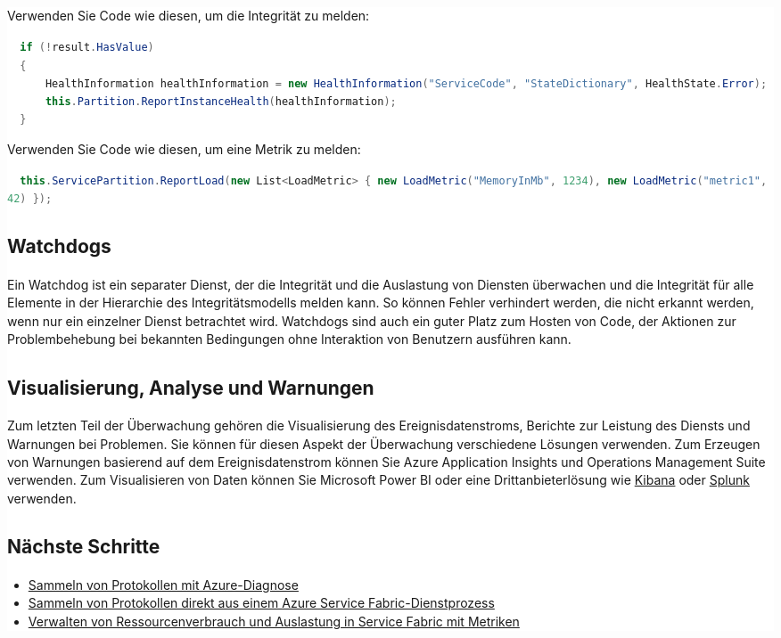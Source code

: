 Verwenden Sie Code wie diesen, um die Integrität zu melden:

  ```csharp
    if (!result.HasValue)
    {
        HealthInformation healthInformation = new HealthInformation("ServiceCode", "StateDictionary", HealthState.Error);
        this.Partition.ReportInstanceHealth(healthInformation);
    }
  ```

Verwenden Sie Code wie diesen, um eine Metrik zu melden:

  ```csharp
    this.ServicePartition.ReportLoad(new List<LoadMetric> { new LoadMetric("MemoryInMb", 1234), new LoadMetric("metric1", 42) });
  ```

## <a name="watchdogs"></a>Watchdogs

Ein Watchdog ist ein separater Dienst, der die Integrität und die Auslastung von Diensten überwachen und die Integrität für alle Elemente in der Hierarchie des Integritätsmodells melden kann. So können Fehler verhindert werden, die nicht erkannt werden, wenn nur ein einzelner Dienst betrachtet wird. Watchdogs sind auch ein guter Platz zum Hosten von Code, der Aktionen zur Problembehebung bei bekannten Bedingungen ohne Interaktion von Benutzern ausführen kann.

## <a name="visualization-analysis-and-alerts"></a>Visualisierung, Analyse und Warnungen

Zum letzten Teil der Überwachung gehören die Visualisierung des Ereignisdatenstroms, Berichte zur Leistung des Diensts und Warnungen bei Problemen. Sie können für diesen Aspekt der Überwachung verschiedene Lösungen verwenden. Zum Erzeugen von Warnungen basierend auf dem Ereignisdatenstrom können Sie Azure Application Insights und Operations Management Suite verwenden. Zum Visualisieren von Daten können Sie Microsoft Power BI oder eine Drittanbieterlösung wie [Kibana](https://www.elastic.co/products/kibana) oder [Splunk](https://www.splunk.com/) verwenden.

## <a name="next-steps"></a>Nächste Schritte

* [Sammeln von Protokollen mit Azure-Diagnose](service-fabric-diagnostics-how-to-setup-wad.md)
* [Sammeln von Protokollen direkt aus einem Azure Service Fabric-Dienstprozess](service-fabric-diagnostic-collect-logs-without-an-agent.md)
*  [Verwalten von Ressourcenverbrauch und Auslastung in Service Fabric mit Metriken](service-fabric-cluster-resource-manager-metrics.md)


